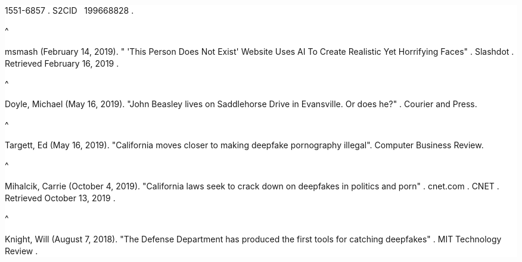 1551-6857
. 
S2CID
 
199668828
.




^
 
msmash (February 14, 2019). 
"
'This Person Does Not Exist' Website Uses AI To Create Realistic Yet Horrifying Faces"
. 
Slashdot
. Retrieved 
February 16,
 2019
.




^
 
Doyle, Michael (May 16, 2019). 
"John Beasley lives on Saddlehorse Drive in Evansville. Or does he?"
. Courier and Press.




^
 
Targett, Ed (May 16, 2019). "California moves closer to making deepfake pornography illegal". Computer Business Review.




^
 


Mihalcik, Carrie (October 4, 2019). 
"California laws seek to crack down on deepfakes in politics and porn"
. 
cnet.com
. 
CNET
. Retrieved 
October 13,
 2019
.




^
 
Knight, Will (August 7, 2018). 
"The Defense Department has produced the first tools for catching deepfakes"
. 
MIT Technology Review
.

